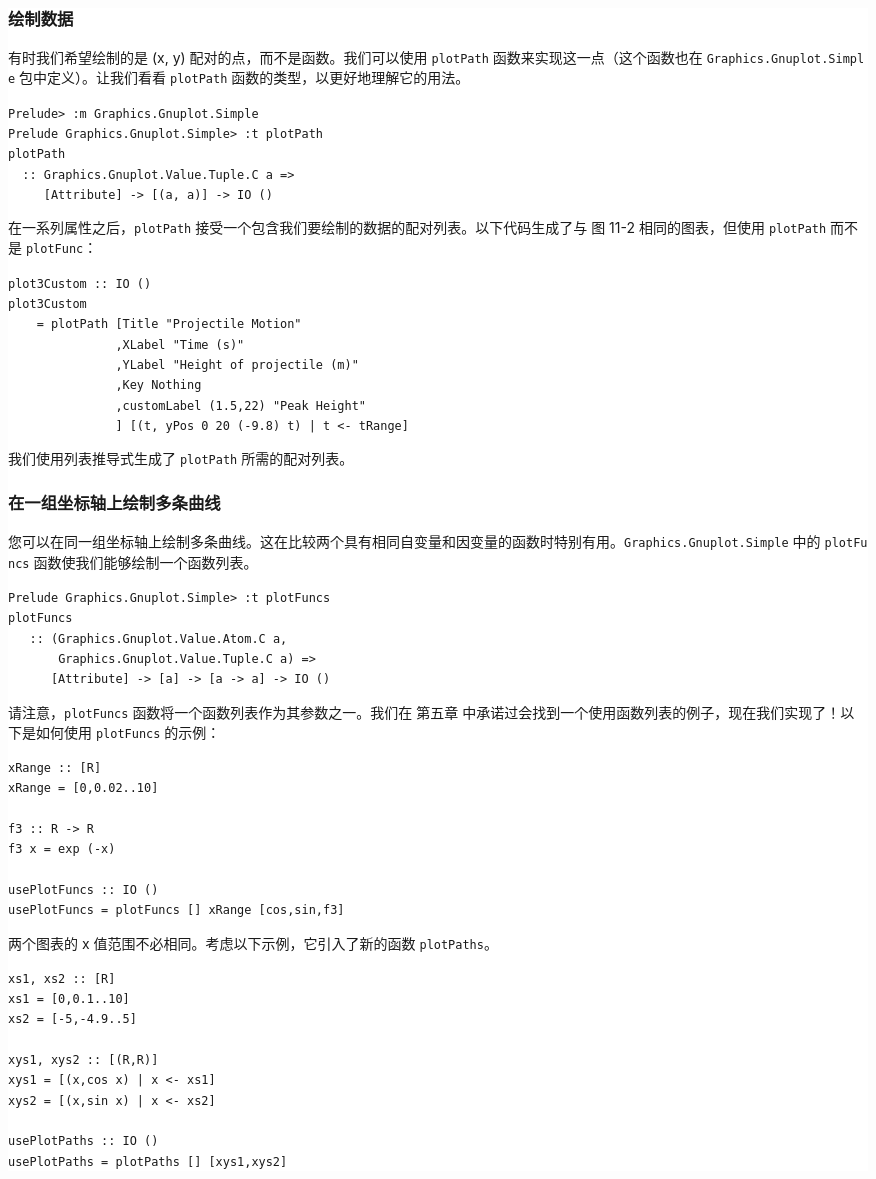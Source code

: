 ### 绘制数据

有时我们希望绘制的是 (x, y) 配对的点，而不是函数。我们可以使用 `plotPath` 函数来实现这一点（这个函数也在 `Graphics.Gnuplot.Simple` 包中定义）。让我们看看 `plotPath` 函数的类型，以更好地理解它的用法。

```
Prelude> :m Graphics.Gnuplot.Simple
Prelude Graphics.Gnuplot.Simple> :t plotPath
plotPath
  :: Graphics.Gnuplot.Value.Tuple.C a =>
     [Attribute] -> [(a, a)] -> IO ()
```

在一系列属性之后，`plotPath` 接受一个包含我们要绘制的数据的配对列表。以下代码生成了与 图 11-2 相同的图表，但使用 `plotPath` 而不是 `plotFunc`：

```
plot3Custom :: IO ()
plot3Custom
    = plotPath [Title "Projectile Motion"
               ,XLabel "Time (s)"
               ,YLabel "Height of projectile (m)"
               ,Key Nothing
               ,customLabel (1.5,22) "Peak Height"
               ] [(t, yPos 0 20 (-9.8) t) | t <- tRange]
```

我们使用列表推导式生成了 `plotPath` 所需的配对列表。

### 在一组坐标轴上绘制多条曲线

您可以在同一组坐标轴上绘制多条曲线。这在比较两个具有相同自变量和因变量的函数时特别有用。`Graphics.Gnuplot.Simple` 中的 `plotFuncs` 函数使我们能够绘制一个函数列表。

```
Prelude Graphics.Gnuplot.Simple> :t plotFuncs
plotFuncs
   :: (Graphics.Gnuplot.Value.Atom.C a,
       Graphics.Gnuplot.Value.Tuple.C a) =>
      [Attribute] -> [a] -> [a -> a] -> IO ()
```

请注意，`plotFuncs` 函数将一个函数列表作为其参数之一。我们在 第五章 中承诺过会找到一个使用函数列表的例子，现在我们实现了！以下是如何使用 `plotFuncs` 的示例：

```
xRange :: [R]
xRange = [0,0.02..10]

f3 :: R -> R
f3 x = exp (-x)

usePlotFuncs :: IO ()
usePlotFuncs = plotFuncs [] xRange [cos,sin,f3]
```

两个图表的 x 值范围不必相同。考虑以下示例，它引入了新的函数 `plotPaths`。

```
xs1, xs2 :: [R]
xs1 = [0,0.1..10]
xs2 = [-5,-4.9..5]

xys1, xys2 :: [(R,R)]
xys1 = [(x,cos x) | x <- xs1]
xys2 = [(x,sin x) | x <- xs2]

usePlotPaths :: IO ()
usePlotPaths = plotPaths [] [xys1,xys2]
```
